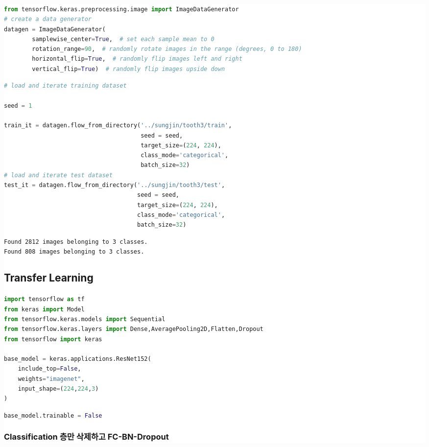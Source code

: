 
```python
from tensorflow.keras.preprocessing.image import ImageDataGenerator
# create a data generator
datagen = ImageDataGenerator(
        samplewise_center=True,  # set each sample mean to 0
        rotation_range=90,  # randomly rotate images in the range (degrees, 0 to 180)
        horizontal_flip=True,  # randomly flip images left and right
        vertical_flip=True)  # randomly flip images upside down
```


```python
# load and iterate training dataset

seed = 1
    
train_it = datagen.flow_from_directory('../sungjin/tooth3/train',
                                       seed = seed,
                                       target_size=(224, 224), 
                                       class_mode='categorical', 
                                       batch_size=32)
# load and iterate test dataset
test_it = datagen.flow_from_directory('../sungjin/tooth3/test',
                                      seed = seed,
                                      target_size=(224, 224),
                                      class_mode='categorical', 
                                      batch_size=32)
```

    Found 2812 images belonging to 3 classes.
    Found 808 images belonging to 3 classes.


## Transfer Learning


```python
import tensorflow as tf
from keras import Model
from tensorflow.keras.models import Sequential
from tensorflow.keras.layers import Dense,AveragePooling2D,Flatten,Dropout
from tensorflow import keras

base_model = keras.applications.ResNet152(
    include_top=False,
    weights="imagenet",
    input_shape=(224,224,3)
)
```


```python
base_model.trainable = False
```

### Classification 층만 삭제하고 FC-BN-Dropout
